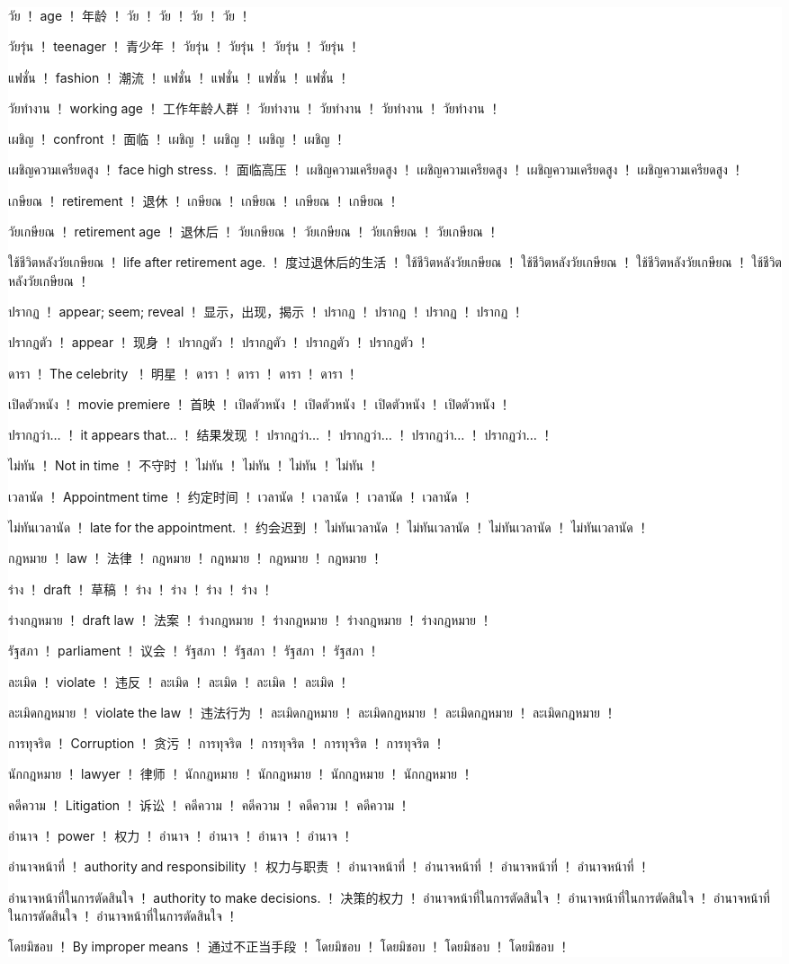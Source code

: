 วัย	！	age	！	年龄	！	วัย	！	วัย	！	วัย	！	วัย	！

วัยรุ่น	！	teenager	！	青少年	！	วัยรุ่น	！	วัยรุ่น	！	วัยรุ่น	！	วัยรุ่น	！

แฟชั่น	！	fashion	！	潮流	！	แฟชั่น	！	แฟชั่น	！	แฟชั่น	！	แฟชั่น	！

วัยทำงาน	！	working age	！	工作年龄人群	！	วัยทำงาน	！	วัยทำงาน	！	วัยทำงาน	！	วัยทำงาน	！

เผชิญ	！	confront	！	面临	！	เผชิญ	！	เผชิญ	！	เผชิญ	！	เผชิญ	！

เผชิญความเครียดสูง	！	face high stress.	！	面临高压	！	เผชิญความเครียดสูง	！	เผชิญความเครียดสูง	！	เผชิญความเครียดสูง	！	เผชิญความเครียดสูง	！

เกษียณ	！	retirement	！	退休	！	เกษียณ	！	เกษียณ	！	เกษียณ	！	เกษียณ	！

วัยเกษียณ	！	retirement age	！	退休后	！	วัยเกษียณ	！	วัยเกษียณ	！	วัยเกษียณ	！	วัยเกษียณ	！

ใช้ชีวิตหลังวัยเกษียณ	！	life after retirement age.	！	度过退休后的生活	！	ใช้ชีวิตหลังวัยเกษียณ	！	ใช้ชีวิตหลังวัยเกษียณ	！	ใช้ชีวิตหลังวัยเกษียณ	！	ใช้ชีวิตหลังวัยเกษียณ	！

ปรากฏ	！	appear; seem; reveal	！	显示，出现，揭示	！	ปรากฏ	！	ปรากฏ	！	ปรากฏ	！	ปรากฏ	！

ปรากฏตัว	！	appear	！	现身	！	ปรากฏตัว	！	ปรากฏตัว	！	ปรากฏตัว	！	ปรากฏตัว	！

ดารา	！	The celebrity 	！	明星	！	ดารา	！	ดารา	！	ดารา	！	ดารา	！

เปิดตัวหนัง	！	movie premiere	！	首映	！	เปิดตัวหนัง	！	เปิดตัวหนัง	！	เปิดตัวหนัง	！	เปิดตัวหนัง	！

ปรากฏว่า…	！	it appears that…	！	结果发现	！	ปรากฏว่า…	！	ปรากฏว่า…	！	ปรากฏว่า…	！	ปรากฏว่า…	！

ไม่ทัน	！	Not in time	！	不守时	！	ไม่ทัน	！	ไม่ทัน	！	ไม่ทัน	！	ไม่ทัน	！

เวลานัด	！	Appointment time	！	约定时间	！	เวลานัด	！	เวลานัด	！	เวลานัด	！	เวลานัด	！

ไม่ทันเวลานัด	！	late for the appointment.	！	约会迟到	！	ไม่ทันเวลานัด	！	ไม่ทันเวลานัด	！	ไม่ทันเวลานัด	！	ไม่ทันเวลานัด	！

กฎหมาย	！	law	！	法律	！	กฎหมาย	！	กฎหมาย	！	กฎหมาย	！	กฎหมาย	！


ร่าง	！	draft	！	草稿	！	ร่าง	！	ร่าง	！	ร่าง	！	ร่าง	！

ร่างกฎหมาย	！	draft law	！	法案	！	ร่างกฎหมาย	！	ร่างกฎหมาย	！	ร่างกฎหมาย	！	ร่างกฎหมาย	！

รัฐสภา	！	parliament	！	议会	！	รัฐสภา	！	รัฐสภา	！	รัฐสภา	！	รัฐสภา	！

ละเมิด	！	violate	！	违反	！	ละเมิด	！	ละเมิด	！	ละเมิด	！	ละเมิด	！

ละเมิดกฎหมาย	！	violate the law	！	违法行为	！	ละเมิดกฎหมาย	！	ละเมิดกฎหมาย	！	ละเมิดกฎหมาย	！	ละเมิดกฎหมาย	！

การทุจริต	！	Corruption	！	贪污	！	การทุจริต	！	การทุจริต	！	การทุจริต	！	การทุจริต	！

นักกฎหมาย	！	lawyer	！	律师	！	นักกฎหมาย	！	นักกฎหมาย	！	นักกฎหมาย	！	นักกฎหมาย	！

คดีความ	！	Litigation	！	诉讼	！	คดีความ	！	คดีความ	！	คดีความ	！	คดีความ	！

อำนาจ	！	power	！	权力	！	อำนาจ	！	อำนาจ	！	อำนาจ	！	อำนาจ	！

อำนาจหน้าที่	！	authority and responsibility	！	权力与职责	！	อำนาจหน้าที่	！	อำนาจหน้าที่	！	อำนาจหน้าที่	！	อำนาจหน้าที่	！

อำนาจหน้าที่ในการตัดสินใจ	！	authority to make decisions.	！	决策的权力	！	อำนาจหน้าที่ในการตัดสินใจ	！	อำนาจหน้าที่ในการตัดสินใจ	！	อำนาจหน้าที่ในการตัดสินใจ	！	อำนาจหน้าที่ในการตัดสินใจ	！

โดยมิชอบ	！	By improper means	！	通过不正当手段	！	โดยมิชอบ	！	โดยมิชอบ	！	โดยมิชอบ	！	โดยมิชอบ	！
